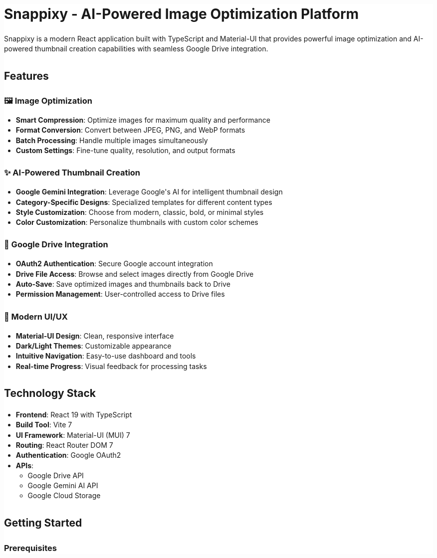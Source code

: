 # Snappixy - AI-Powered Image Optimization Platform

Snappixy is a modern React application built with TypeScript and Material-UI that provides powerful image optimization and AI-powered thumbnail creation capabilities with seamless Google Drive integration.

## Features

### 🖼️ Image Optimization
- **Smart Compression**: Optimize images for maximum quality and performance
- **Format Conversion**: Convert between JPEG, PNG, and WebP formats
- **Batch Processing**: Handle multiple images simultaneously
- **Custom Settings**: Fine-tune quality, resolution, and output formats

### ✨ AI-Powered Thumbnail Creation
- **Google Gemini Integration**: Leverage Google's AI for intelligent thumbnail design
- **Category-Specific Designs**: Specialized templates for different content types
- **Style Customization**: Choose from modern, classic, bold, or minimal styles
- **Color Customization**: Personalize thumbnails with custom color schemes

### 🔗 Google Drive Integration
- **OAuth2 Authentication**: Secure Google account integration
- **Drive File Access**: Browse and select images directly from Google Drive
- **Auto-Save**: Save optimized images and thumbnails back to Drive
- **Permission Management**: User-controlled access to Drive files

### 🎨 Modern UI/UX
- **Material-UI Design**: Clean, responsive interface
- **Dark/Light Themes**: Customizable appearance
- **Intuitive Navigation**: Easy-to-use dashboard and tools
- **Real-time Progress**: Visual feedback for processing tasks

## Technology Stack

- **Frontend**: React 19 with TypeScript
- **Build Tool**: Vite 7
- **UI Framework**: Material-UI (MUI) 7
- **Routing**: React Router DOM 7
- **Authentication**: Google OAuth2
- **APIs**: 
  - Google Drive API
  - Google Gemini AI API
  - Google Cloud Storage

## Getting Started

### Prerequisites
